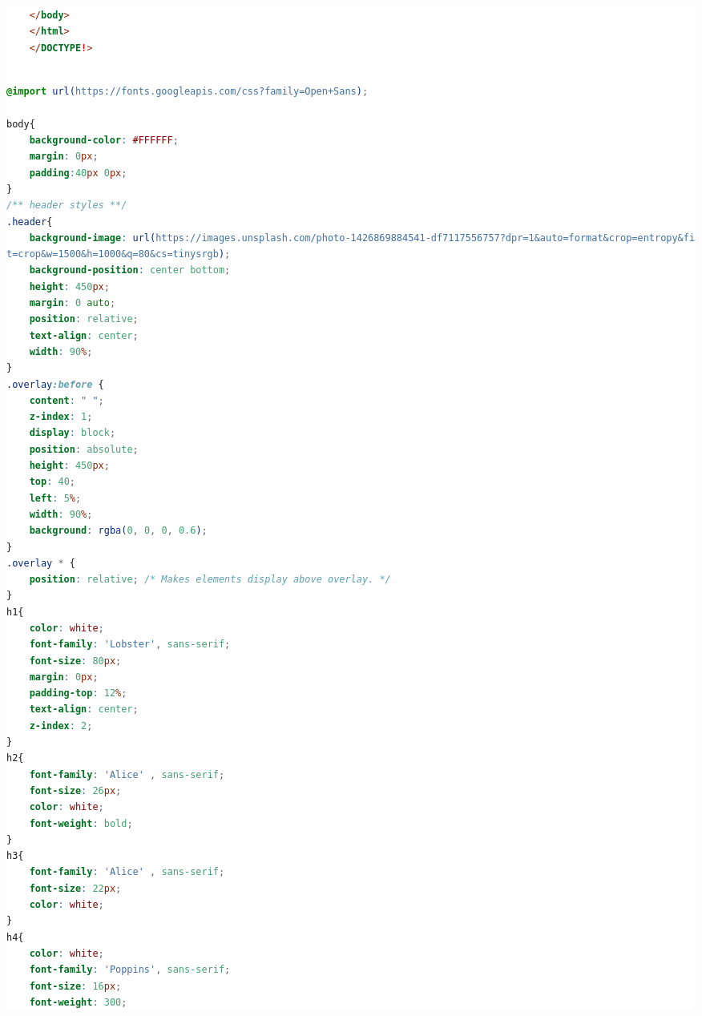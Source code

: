 ``` html
    </body>
    </html>
    </DOCTYPE!>
    
```

``` css
@import url(https://fonts.googleapis.com/css?family=Open+Sans);

body{
    background-color: #FFFFFF;
    margin: 0px;
    padding:40px 0px;
}
/** header styles **/
.header{
    background-image: url(https://images.unsplash.com/photo-1426869884541-df7117556757?dpr=1&auto=format&crop=entropy&fit=crop&w=1500&h=1000&q=80&cs=tinysrgb);
    background-position: center bottom;
    height: 450px;
    margin: 0 auto;
    position: relative;
    text-align: center;
    width: 90%;
}
.overlay:before {
    content: " ";
    z-index: 1;
    display: block;
    position: absolute;   
    height: 450px;
    top: 40;
    left: 5%;
    width: 90%;
    background: rgba(0, 0, 0, 0.6);
}
.overlay * {
    position: relative; /* Makes elements display above overlay. */
}
h1{
    color: white;
    font-family: 'Lobster', sans-serif;
    font-size: 80px;
    margin: 0px;
    padding-top: 12%;
    text-align: center;
    z-index: 2;
}
h2{
    font-family: 'Alice' , sans-serif;
    font-size: 26px;
    color: white;
    font-weight: bold;
}
h3{
    font-family: 'Alice' , sans-serif;
    font-size: 22px;
    color: white;
}
h4{
    color: white;
    font-family: 'Poppins', sans-serif;
    font-size: 16px;
    font-weight: 300;
```